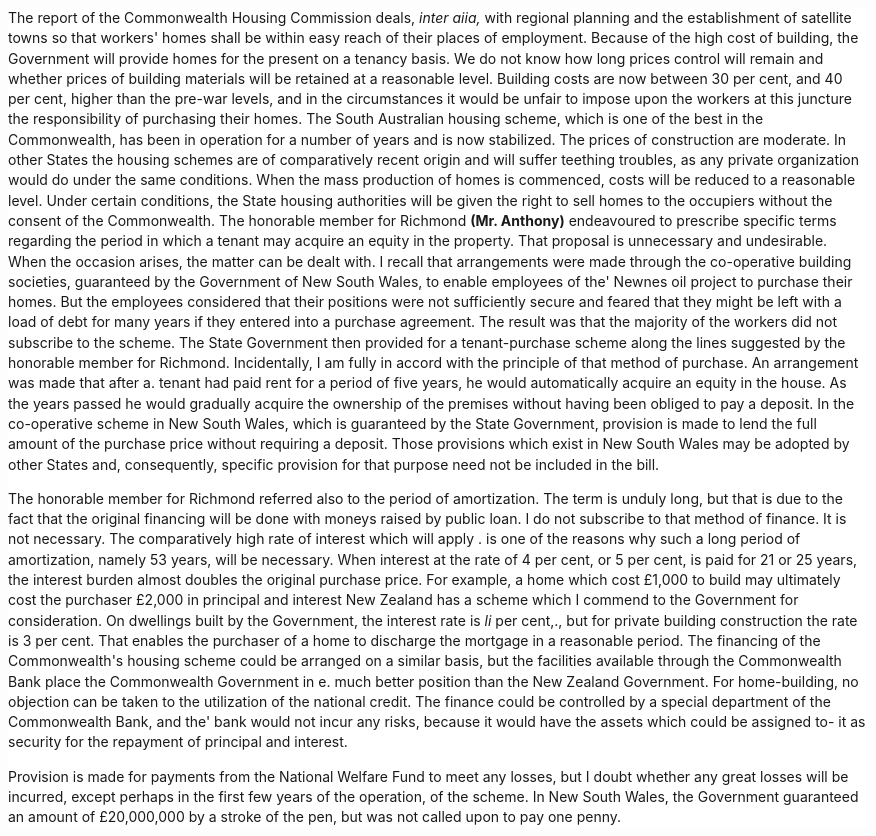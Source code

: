 The report of the Commonwealth Housing Commission deals,  *inter aiia,*  with regional planning and the establishment of satellite towns so that workers' homes shall be within easy reach of their places of employment. Because of the high cost of building, the Government will provide homes for the present on a tenancy basis. We do not know how long prices control will remain and whether prices of building materials will be retained at a reasonable level. Building costs are now between 30 per cent, and 40 per cent, higher than the pre-war levels, and in the circumstances it would be unfair to impose upon the workers at this juncture the responsibility of purchasing their homes. The South Australian housing scheme, which is one of the best in the Commonwealth, has been in operation for a number of years and is now stabilized. The prices of construction are moderate. In other States the housing schemes are of comparatively recent origin and will suffer teething troubles, as any private organization would do under the same conditions. When the mass production of homes is commenced, costs will be reduced to a reasonable level. Under certain conditions, the State housing authorities will be given the right to sell homes to the occupiers without the consent of the Commonwealth. The honorable member for Richmond  **(Mr. Anthony)**  endeavoured to prescribe specific terms regarding the period in which a tenant may acquire an equity in the property. That proposal is unnecessary and undesirable. When the occasion arises, the matter can be dealt with. I recall that arrangements were made through the co-operative building societies, guaranteed by the Government of New South Wales, to enable employees of the' Newnes oil project to purchase their homes. But the employees considered that their positions were not sufficiently secure and feared that they might be left with a load of debt for many years if they entered into a purchase agreement. The result was that the majority of the workers did not subscribe to the scheme. The State Government then provided for a tenant-purchase scheme along the lines suggested by the honorable member for Richmond. Incidentally, I am fully in accord with the principle of that method of purchase. An arrangement was made that after a. tenant had paid rent for a period of five years, he would automatically acquire an equity in the house. As the years passed he would gradually acquire the ownership of the premises without having been obliged to pay a deposit. In the co-operative scheme in New South Wales, which is guaranteed by the State Government, provision is made to lend the full amount of the purchase price without requiring a deposit. Those provisions which exist in New South Wales may be adopted by other States and, consequently, specific provision for that purpose need not be included in the bill. 

The honorable member for Richmond referred also to the period of amortization. The term is unduly long, but that is due to the fact that the original financing will be done with moneys raised by public loan. I do not subscribe to that method of finance. It is not necessary. The comparatively high rate of interest which will apply . is one of the reasons why such a long period of amortization, namely 53 years, will be necessary. When interest at the rate of 4 per cent, or 5 per cent, is paid for 21 or 25 years, the interest burden almost doubles the original purchase price. For example, a home which cost £1,000 to build may ultimately cost the purchaser £2,000 in principal and interest New Zealand has a scheme which  I  commend to the Government for consideration. On dwellings built by the Government, the interest rate is  *li*  per cent,., but for private building construction the rate is 3 per cent. That enables the purchaser of a home to discharge the mortgage in a reasonable period. The financing of the Commonwealth's housing scheme could be arranged on a similar basis, but the facilities available through the Commonwealth Bank place the Commonwealth Government in e. much better position than the New Zealand Government. For home-building, no objection can be taken to the utilization of the national credit. The finance could be controlled by a special department of the Commonwealth Bank, and the' bank would not incur any risks, because it would have the assets which could be assigned to- it as security for the repayment of principal and interest. 

Provision is made for payments from the National Welfare Fund to meet any losses, but I doubt whether any great losses will be incurred, except perhaps in the first few years of the operation, of the scheme. In New South Wales, the Government guaranteed an amount of £20,000,000 by a stroke of the pen, but was not called upon to pay one penny. 
